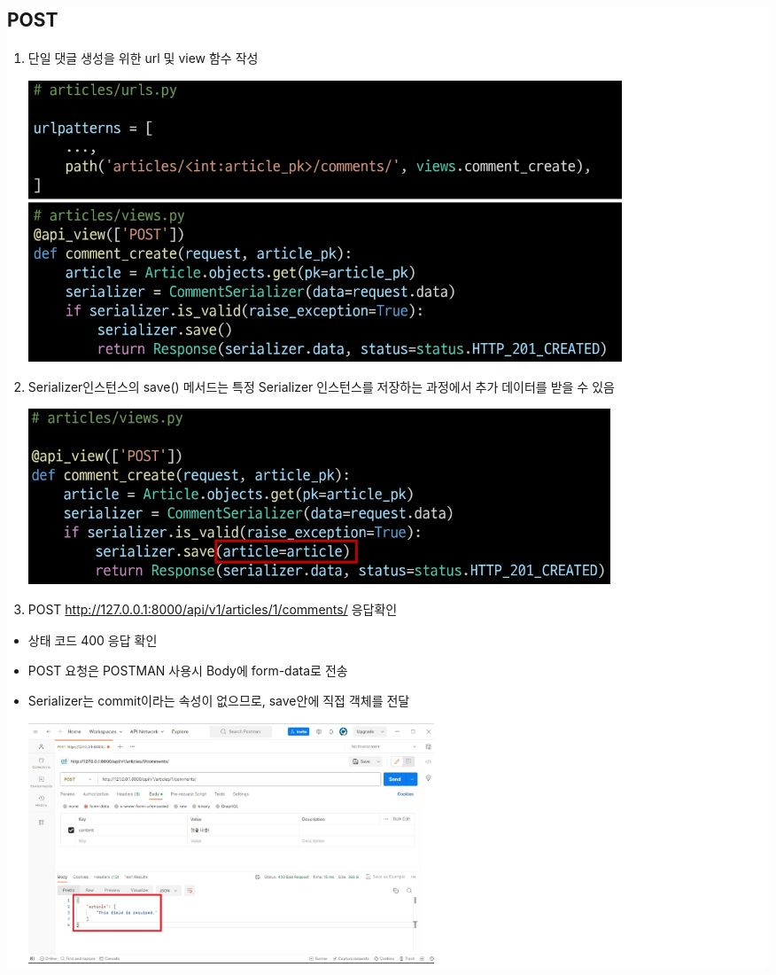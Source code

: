 ## POST
1. 단일 댓글 생성을 위한 url 및 view 함수 작성

    ![POST url](<../이미지/240415/POST url.PNG>)

2. Serializer인스턴스의 save() 메서드는 특정 Serializer 인스턴스를 저장하는 과정에서 추가 데이터를 받을 수 있음

    ![POST view](<../이미지/240415/POST view.PNG>)

3. POST http://127.0.0.1:8000/api/v1/articles/1/comments/ 응답확인
* 상태 코드 400 응답 확인
* POST 요청은 POSTMAN 사용시 Body에 form-data로 전송
* Serializer는 commit이라는 속성이 없으므로, save안에 직접 객체를 전달

    ![POST 응답확인](<../이미지/240415/POST 응답확인.PNG>)
